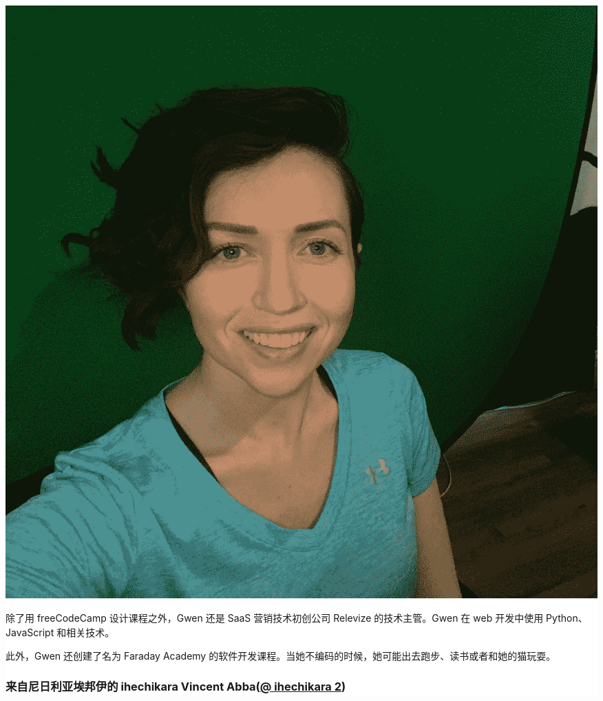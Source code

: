 ![gwen_bio_pic](img/9caf3e9a61857a9e66e48d06428d0b03.png)

除了用 freeCodeCamp 设计课程之外，Gwen 还是 SaaS 营销技术初创公司 Relevize 的技术主管。Gwen 在 web 开发中使用 Python、JavaScript 和相关技术。

此外，Gwen 还创建了名为 Faraday Academy 的软件开发课程。当她不编码的时候，她可能出去跑步、读书或者和她的猫玩耍。

### 来自尼日利亚埃邦伊的 ihechikara Vincent Abba([@ ihechikara 2](https://twitter.com/ihechikara2))
